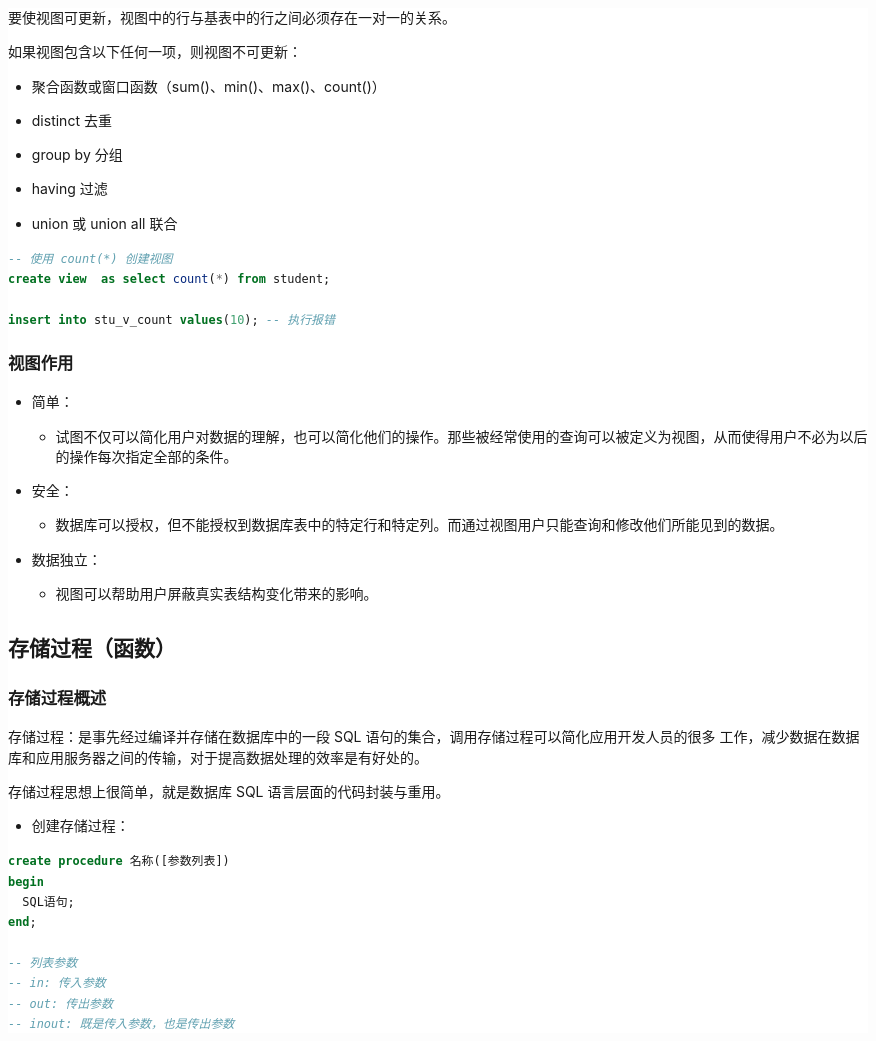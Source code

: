 要使视图可更新，视图中的行与基表中的行之间必须存在一对一的关系。

如果视图包含以下任何一项，则视图不可更新：

- 聚合函数或窗口函数（sum()、min()、max()、count()）

- distinct 去重

- group by 分组

- having 过滤

- union 或 union all 联合

```SQL
-- 使用 count(*) 创建视图
create view  as select count(*) from student;

insert into stu_v_count values(10); -- 执行报错
```



### 视图作用

- 简单：

    - 试图不仅可以简化用户对数据的理解，也可以简化他们的操作。那些被经常使用的查询可以被定义为视图，从而使得用户不必为以后的操作每次指定全部的条件。

- 安全：

    - 数据库可以授权，但不能授权到数据库表中的特定行和特定列。而通过视图用户只能查询和修改他们所能见到的数据。

- 数据独立：

    - 视图可以帮助用户屏蔽真实表结构变化带来的影响。



## 存储过程（函数）

### 存储过程概述

存储过程：是事先经过编译并存储在数据库中的一段 SQL 语句的集合，调用存储过程可以简化应用开发人员的很多 工作，减少数据在数据库和应用服务器之间的传输，对于提高数据处理的效率是有好处的。

存储过程思想上很简单，就是数据库 SQL 语言层面的代码封装与重用。

- 创建存储过程：

```SQL
create procedure 名称([参数列表])
begin
  SQL语句;
end;

-- 列表参数
-- in: 传入参数
-- out: 传出参数
-- inout: 既是传入参数，也是传出参数
```
